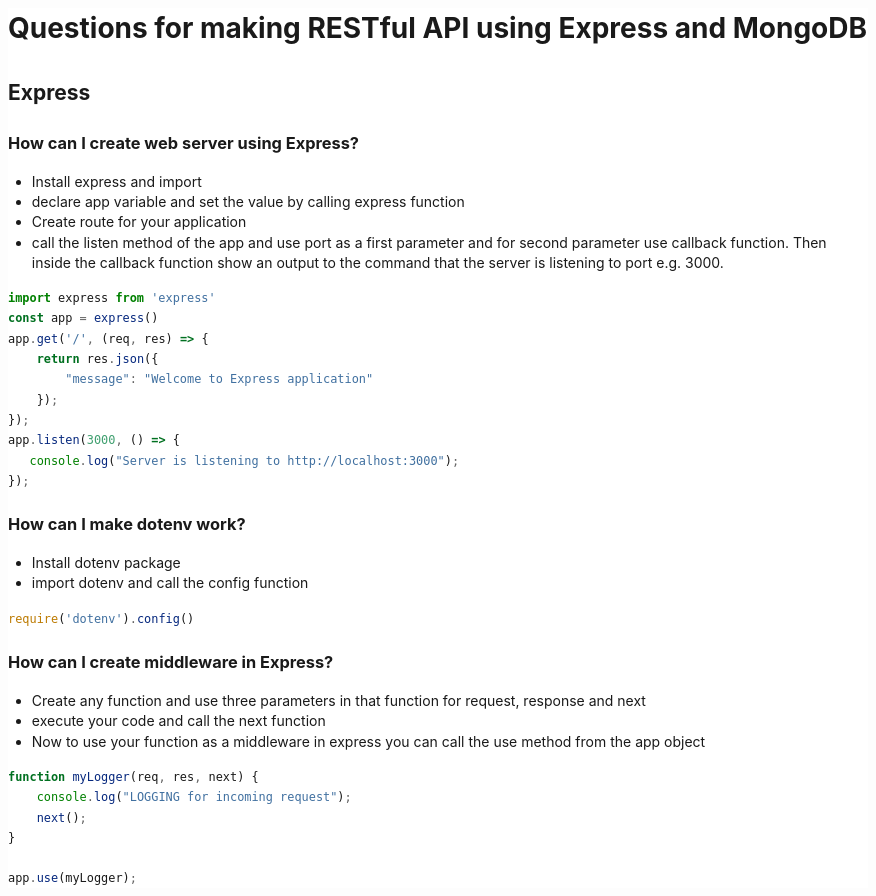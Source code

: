 # Questions for making RESTful API using Express and MongoDB

## Express

### How can I create web server using Express?

- Install express and import
- declare app variable and set the value by calling express function
- Create route for your application
- call the listen method of the app and use port as a first parameter and for second parameter use callback function. Then inside the callback function show an output to the command that the server is listening to port e.g. 3000.

```js
import express from 'express'
const app = express()
app.get('/', (req, res) => {
    return res.json({
        "message": "Welcome to Express application"
    });
});
app.listen(3000, () => {
   console.log("Server is listening to http://localhost:3000"); 
});
```



### How can I make dotenv work?

- Install dotenv package
- import dotenv and call the config function

```js
require('dotenv').config()
```



### How can I create middleware in Express?

- Create any function and use three parameters in that function for request, response and next
- execute your code and call the next function
- Now to use your function as a middleware in express you can call the use method from the app object

```js
function myLogger(req, res, next) {
    console.log("LOGGING for incoming request");
    next();
}

app.use(myLogger);
```
